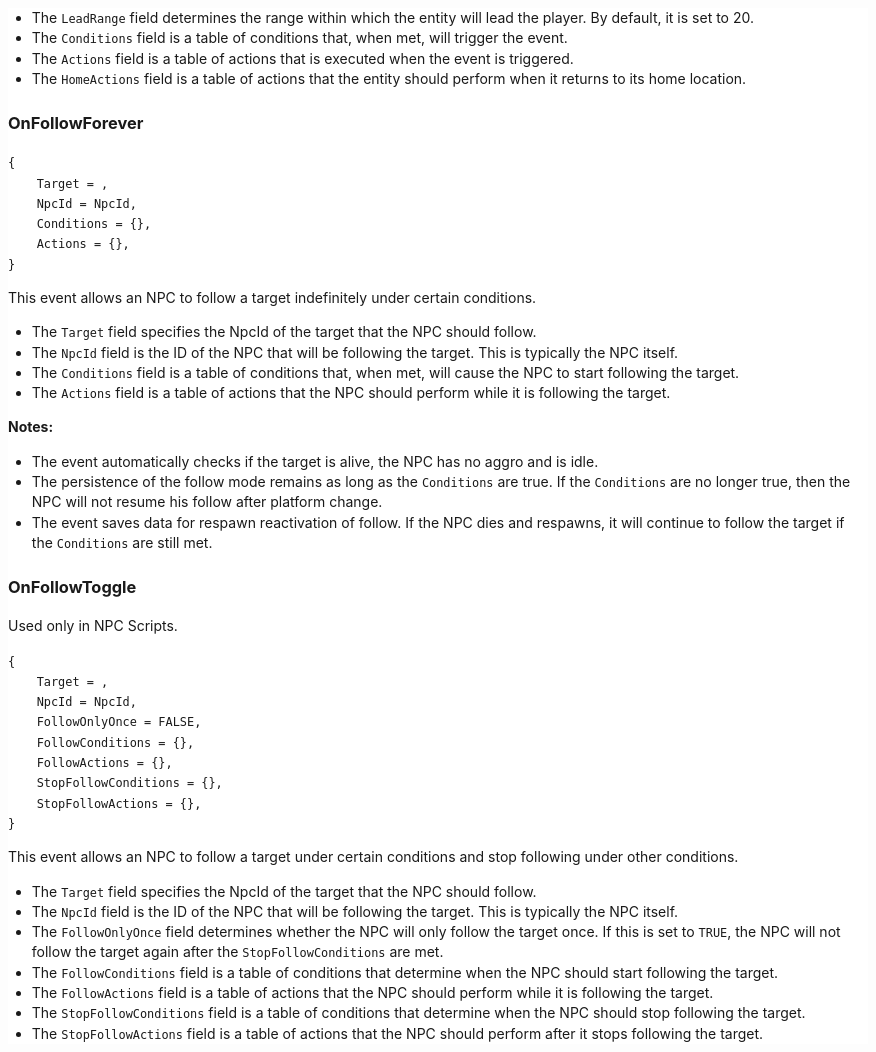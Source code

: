 - The `LeadRange` field determines the range within which the entity will lead the player. By default, it is set to 20.
- The `Conditions` field is a table of conditions that, when met, will trigger the event.
- The `Actions` field is a table of actions that is executed when the event is triggered.
- The `HomeActions` field is a table of actions that the entity should perform when it returns to its home location.


### OnFollowForever
```
{
    Target = ,
    NpcId = NpcId,
    Conditions = {},
    Actions = {},
}
```
This event allows an NPC to follow a target indefinitely under certain conditions.
- The `Target` field specifies the NpcId of the target that the NPC should follow.
- The `NpcId` field is the ID of the NPC that will be following the target. This is typically the NPC itself.
- The `Conditions` field is a table of conditions that, when met, will cause the NPC to start following the target.
- The `Actions` field is a table of actions that the NPC should perform while it is following the target.

**Notes:**
- The event automatically checks if the target is alive, the NPC has no aggro and is idle.
- The persistence of the follow mode remains as long as the `Conditions` are true. If the `Conditions` are no longer true, then the NPC will not resume his follow after platform change.
- The event saves data for respawn reactivation of follow. If the NPC dies and respawns, it will continue to follow the target if the `Conditions` are still met.

### OnFollowToggle
Used only in NPC Scripts.
```
{
    Target = ,
    NpcId = NpcId,
    FollowOnlyOnce = FALSE,
    FollowConditions = {},
    FollowActions = {},
    StopFollowConditions = {},
    StopFollowActions = {},
}
```
This event allows an NPC to follow a target under certain conditions and stop following under other conditions.
- The `Target` field specifies the NpcId of the target that the NPC should follow.
- The `NpcId` field is the ID of the NPC that will be following the target. This is typically the NPC itself.
- The `FollowOnlyOnce` field determines whether the NPC will only follow the target once. If this is set to `TRUE`, the NPC will not follow the target again after the `StopFollowConditions` are met.
- The `FollowConditions` field is a table of conditions that determine when the NPC should start following the target.
- The `FollowActions` field is a table of actions that the NPC should perform while it is following the target.
- The `StopFollowConditions` field is a table of conditions that determine when the NPC should stop following the target.
- The `StopFollowActions` field is a table of actions that the NPC should perform after it stops following the target.
